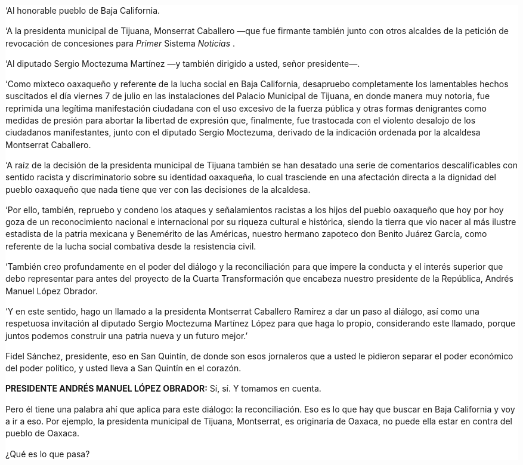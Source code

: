 ‘Al honorable pueblo de Baja California.

‘A la presidenta municipal de Tijuana, Monserrat Caballero ―que fue firmante
también junto con otros alcaldes de la petición de revocación de concesiones
para _Primer_ Sistema _Noticias_ .

‘Al diputado Sergio Moctezuma Martínez ―y también dirigido a usted, señor
presidente―.

‘Como mixteco oaxaqueño y referente de la lucha social en Baja California,
desapruebo completamente los lamentables hechos suscitados el día viernes 7 de
julio en las instalaciones del Palacio Municipal de Tijuana, en donde manera
muy notoria, fue reprimida una legítima manifestación ciudadana con el uso
excesivo de la fuerza pública y otras formas denigrantes como medidas de
presión para abortar la libertad de expresión que, finalmente, fue trastocada
con el violento desalojo de los ciudadanos manifestantes, junto con el
diputado Sergio Moctezuma, derivado de la indicación ordenada por la alcaldesa
Montserrat Caballero.

‘A raíz de la decisión de la presidenta municipal de Tijuana también se han
desatado una serie de comentarios descalificables con sentido racista y
discriminatorio sobre su identidad oaxaqueña, lo cual trasciende en una
afectación directa a la dignidad del pueblo oaxaqueño que nada tiene que ver
con las decisiones de la alcaldesa.

‘Por ello, también, repruebo y condeno los ataques y señalamientos racistas a
los hijos del pueblo oaxaqueño que hoy por hoy goza de un reconocimiento
nacional e internacional por su riqueza cultural e histórica, siendo la tierra
que vio nacer al más ilustre estadista de la patria mexicana y Benemérito de
las Américas, nuestro hermano zapoteco don Benito Juárez García, como
referente de la lucha social combativa desde la resistencia civil.

‘También creo profundamente en el poder del diálogo y la reconciliación para
que impere la conducta y el interés superior que debo representar para antes
del proyecto de la Cuarta Transformación que encabeza nuestro presidente de la
República, Andrés Manuel López Obrador.

‘Y en este sentido, hago un llamado a la presidenta Montserrat Caballero
Ramírez a dar un paso al diálogo, así como una respetuosa invitación al
diputado Sergio Moctezuma Martínez López para que haga lo propio, considerando
este llamado, porque juntos podemos construir una patria nueva y un futuro
mejor.’

Fidel Sánchez, presidente, eso en San Quintín, de donde son esos jornaleros
que a usted le pidieron separar el poder económico del poder político, y usted
lleva a San Quintín en el corazón.

**PRESIDENTE ANDRÉS MANUEL LÓPEZ OBRADOR:** Sí, sí. Y tomamos en cuenta.

Pero él tiene una palabra ahí que aplica para este diálogo: la reconciliación.
Eso es lo que hay que buscar en Baja California y voy a ir a eso. Por ejemplo,
la presidenta municipal de Tijuana, Montserrat, es originaria de Oaxaca, no
puede ella estar en contra del pueblo de Oaxaca.

¿Qué es lo que pasa?
